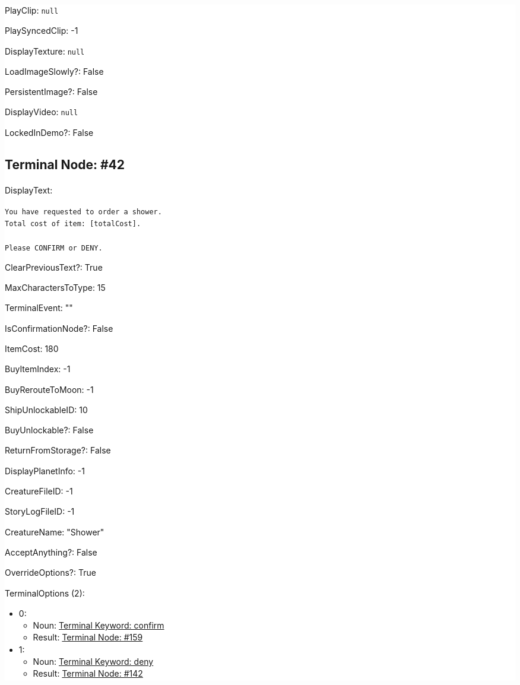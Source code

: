 PlayClip: `null`

PlaySyncedClip: -1

DisplayTexture: `null`

LoadImageSlowly?: False

PersistentImage?: False

DisplayVideo: `null`

LockedInDemo?: False

## Terminal Node: #42

DisplayText:

    You have requested to order a shower.
    Total cost of item: [totalCost].
    
    Please CONFIRM or DENY.

ClearPreviousText?: True

MaxCharactersToType: 15

TerminalEvent: ""

IsConfirmationNode?: False

ItemCost: 180

BuyItemIndex: -1

BuyRerouteToMoon: -1

ShipUnlockableID: 10

BuyUnlockable?: False

ReturnFromStorage?: False

DisplayPlanetInfo: -1

CreatureFileID: -1

StoryLogFileID: -1

CreatureName: "Shower"

AcceptAnything?: False

OverrideOptions?: True

TerminalOptions (2):
- 0:
  - Noun: [Terminal Keyword: confirm](#terminal-keyword-confirm)
  - Result: [Terminal Node: #159](#terminal-node-159)
- 1:
  - Noun: [Terminal Keyword: deny](#terminal-keyword-deny)
  - Result: [Terminal Node: #142](#terminal-node-142)
